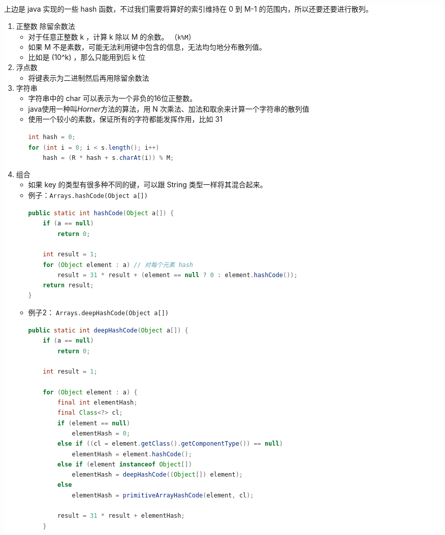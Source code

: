 上边是 java 实现的一些 hash 函数，不过我们需要将算好的索引维持在 0 到 M-1 的范围内，所以还要还要进行散列。

1. 正整数 除留余数法
    - 对于任意正整数 k ，计算 k 除以 M 的余数。 （`k%M`）
    - 如果 M 不是素数，可能无法利用键中包含的信息，无法均匀地分布散列值。
    - 比如是 \(10^k\) ，那么只能用到后 k 位
2. 浮点数
    - 将键表示为二进制然后再用除留余数法
3. 字符串
    - 字符串中的 char 可以表示为一个非负的16位正整数。
    - java使用一种叫*Horner*方法的算法，用 N 次乘法、加法和取余来计算一个字符串的散列值
    - 使用一个较小的素数，保证所有的字符都能发挥作用，比如 31
        ```java
        int hash = 0;
        for (int i = 0; i < s.length(); i++)
            hash = (R * hash + s.charAt(i)) % M;
        ```
4. 组合
    - 如果 key 的类型有很多种不同的键，可以跟 String 类型一样将其混合起来。
    - 例子：`Arrays.hashCode(Object a[])`
        ```java
        public static int hashCode(Object a[]) {
            if (a == null)
                return 0;

            int result = 1;
            for (Object element : a) // 对每个元素 hash
                result = 31 * result + (element == null ? 0 : element.hashCode());
            return result;
        }
        ```
    - 例子2： `Arrays.deepHashCode(Object a[])`
        ```java
        public static int deepHashCode(Object a[]) {
            if (a == null)
                return 0;

            int result = 1;

            for (Object element : a) {
                final int elementHash;
                final Class<?> cl;
                if (element == null)
                    elementHash = 0;
                else if ((cl = element.getClass().getComponentType()) == null)
                    elementHash = element.hashCode();
                else if (element instanceof Object[])
                    elementHash = deepHashCode((Object[]) element);
                else
                    elementHash = primitiveArrayHashCode(element, cl);

                result = 31 * result + elementHash;
            }
